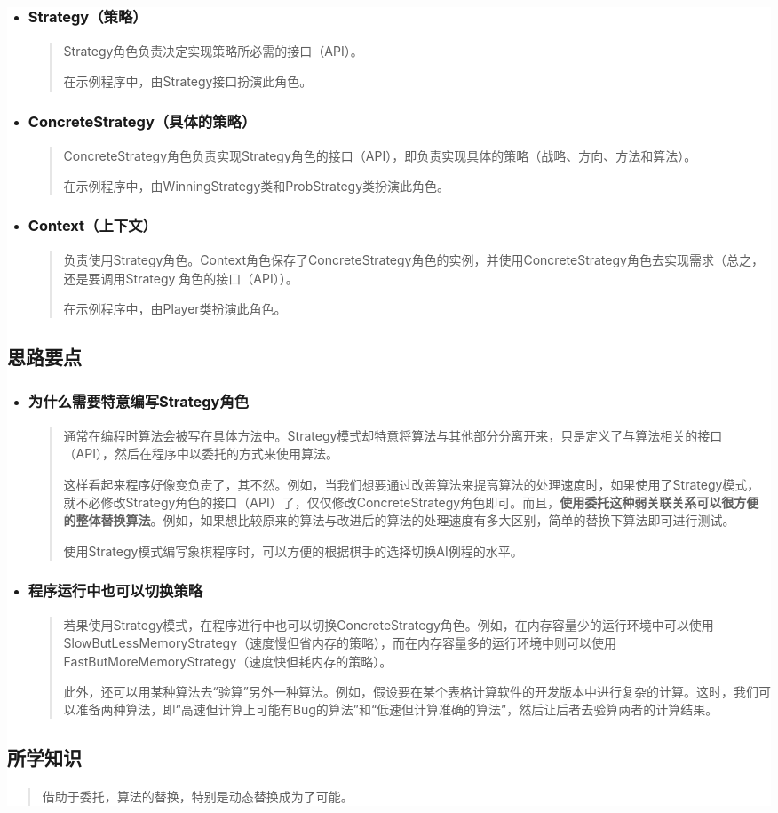 - ### Strategy（策略）

  > Strategy角色负责决定实现策略所必需的接口（API）。
  >
  > 在示例程序中，由Strategy接口扮演此角色。

- ### ConcreteStrategy（具体的策略）

  > ConcreteStrategy角色负责实现Strategy角色的接口（API），即负责实现具体的策略（战略、方向、方法和算法）。
  >
  > 在示例程序中，由WinningStrategy类和ProbStrategy类扮演此角色。

- ### Context（上下文）

  > 负责使用Strategy角色。Context角色保存了ConcreteStrategy角色的实例，并使用ConcreteStrategy角色去实现需求（总之，还是要调用Strategy 角色的接口（API））。
  >
  > 在示例程序中，由Player类扮演此角色。

## 思路要点

- ### 为什么需要特意编写Strategy角色

  > 通常在编程时算法会被写在具体方法中。Strategy模式却特意将算法与其他部分分离开来，只是定义了与算法相关的接口（API），然后在程序中以委托的方式来使用算法。
  >
  > 这样看起来程序好像变负责了，其不然。例如，当我们想要通过改善算法来提高算法的处理速度时，如果使用了Strategy模式，就不必修改Strategy角色的接口（API）了，仅仅修改ConcreteStrategy角色即可。而且，**使用委托这种弱关联关系可以很方便的整体替换算法**。例如，如果想比较原来的算法与改进后的算法的处理速度有多大区别，简单的替换下算法即可进行测试。
  >
  > 使用Strategy模式编写象棋程序时，可以方便的根据棋手的选择切换AI例程的水平。

- ### 程序运行中也可以切换策略

  > 若果使用Strategy模式，在程序进行中也可以切换ConcreteStrategy角色。例如，在内存容量少的运行环境中可以使用SlowButLessMemoryStrategy（速度慢但省内存的策略），而在内存容量多的运行环境中则可以使用FastButMoreMemoryStrategy（速度快但耗内存的策略）。
  >
  > 此外，还可以用某种算法去“验算”另外一种算法。例如，假设要在某个表格计算软件的开发版本中进行复杂的计算。这时，我们可以准备两种算法，即“高速但计算上可能有Bug的算法”和“低速但计算准确的算法”，然后让后者去验算两者的计算结果。

## 所学知识

> 借助于委托，算法的替换，特别是动态替换成为了可能。